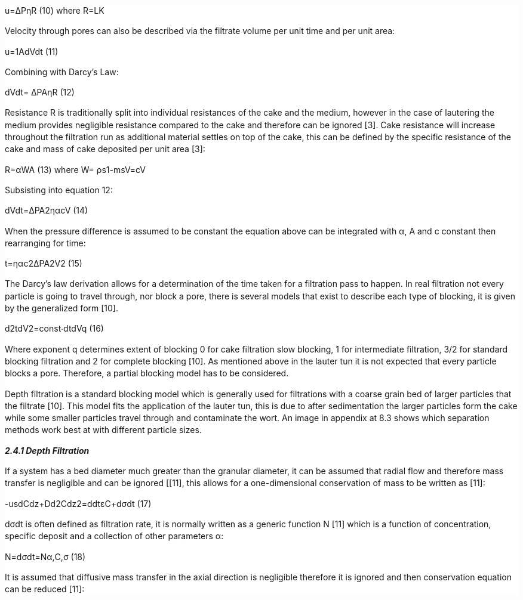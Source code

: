 u=ΔPηR   (10)     where R=LK

Velocity through pores can also be described via the filtrate volume per unit time and per unit area:

u=1AdVdt     (11)

Combining with Darcy’s Law:

dVdt= ΔPAηR     (12)

Resistance R is traditionally split into individual resistances of the cake and the medium, however in the case of lautering the medium provides negligible resistance compared to the cake and therefore can be ignored [3]. Cake resistance will increase throughout the filtration run as additional material settles on top of the cake, this can be defined by the specific resistance of the cake and mass of cake deposited per unit area [3]:

R=αWA (13)   where W= ρs1-msV=cV

Subsisting into equation 12:

dVdt=ΔPA2ηαcV    (14)

When the pressure difference is assumed to be constant the equation above can be integrated with α, A and c constant then rearranging for time:

t=ηαc2ΔPA2V2     (15)

The Darcy’s law derivation allows for a determination of the time taken for a filtration pass to happen. In real filtration not every particle is going to travel through, nor block a pore, there is several models that exist to describe each type of blocking, it is given by the generalized form [10].

d2tdV2=const∙dtdVq    (16)

Where exponent q determines extent of blocking 0 for cake filtration slow blocking, 1 for intermediate filtration, 3/2 for standard blocking filtration and 2 for complete blocking [10]. As mentioned above in the lauter tun it is not expected that every particle blocks a pore. Therefore, a partial blocking model has to be considered.

Depth filtration is a standard blocking model which is generally used for filtrations with a coarse grain bed of larger particles that the filtrate [10]. This model fits the application of the lauter tun, this is due to after sedimentation the larger particles form the cake while some smaller particles travel through and contaminate the wort. An image in appendix at 8.3 shows which separation methods work best at with different particle sizes.

***2.4.1 Depth Filtration*** 

If a system has a bed diameter much greater than the granular diameter, it can be assumed that radial flow and therefore mass transfer is negligible and can be ignored [[11], this allows for a one-dimensional conservation of mass to be written as [11]:

-usdCdz+Dd2Cdz2=ddtεC+dσdt     (17)

dσdt is often defined as filtration rate, it is normally written as a generic function N [11] which is a function of concentration, specific deposit and a collection of other parameters α:

N=dσdt=Nα,C,σ      (18)

It is assumed that diffusive mass transfer in the axial direction is negligible therefore it is ignored and then conservation equation can be reduced [11]:
